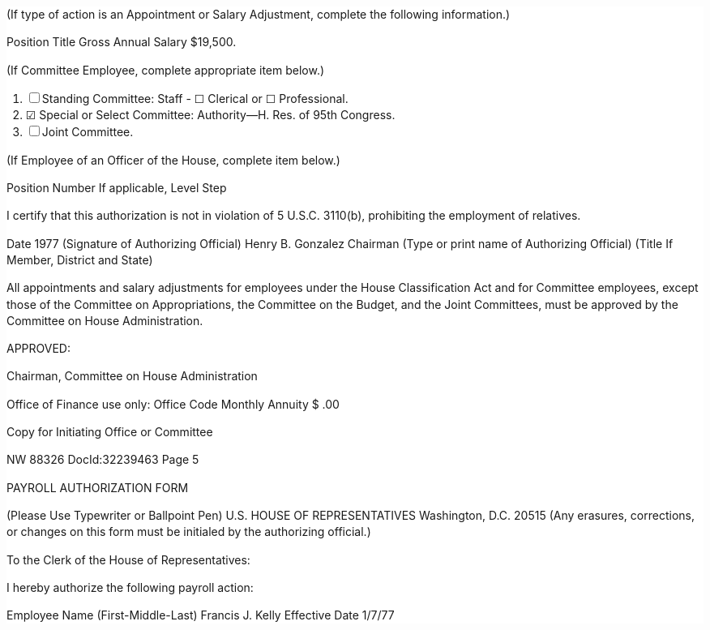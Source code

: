 (If type of action is an Appointment or Salary Adjustment, complete the following information.)

Position Title
Gross Annual Salary
$19,500.

(If Committee Employee, complete appropriate item below.)

1. ☐ Standing Committee: Staff - ☐ Clerical or ☐ Professional.
2. ☑ Special or Select Committee: Authority—H. Res. of 95th Congress.
3. ☐ Joint Committee.

(If Employee of an Officer of the House, complete item below.)

Position Number
If applicable, Level Step

I certify that this authorization is not in violation of 5 U.S.C. 3110(b), prohibiting the employment of relatives.

Date
1977
(Signature of Authorizing Official)
Henry B. Gonzalez
Chairman
(Type or print name of Authorizing Official)
(Title If Member, District and State)

All appointments and salary adjustments for employees under the House Classification Act and for Committee employees, except those of the Committee on Appropriations, the Committee on the Budget, and the Joint Committees, must be approved by the Committee on House Administration.

APPROVED:

Chairman, Committee on House Administration

Office of Finance use only:
Office Code
Monthly Annuity $ .00

Copy for Initiating Office or Committee

NW 88326
DocId:32239463 Page 5

PAYROLL AUTHORIZATION FORM

(Please Use Typewriter or Ballpoint Pen)
U.S. HOUSE OF REPRESENTATIVES
Washington, D.C. 20515
(Any erasures, corrections, or changes on this form must be initialed by the authorizing official.)

To the Clerk of the House of Representatives:

I hereby authorize the following payroll action:

Employee Name (First-Middle-Last)
Francis J. Kelly
Effective Date
1/7/77
